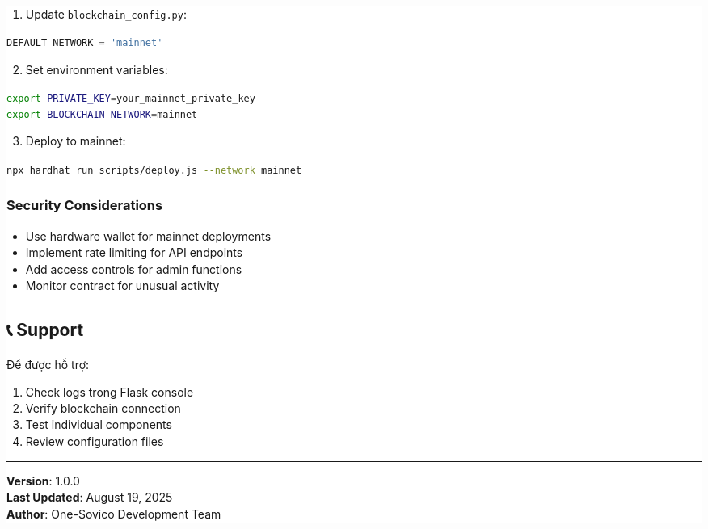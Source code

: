1. Update `blockchain_config.py`:
```python
DEFAULT_NETWORK = 'mainnet'
```

2. Set environment variables:
```bash
export PRIVATE_KEY=your_mainnet_private_key
export BLOCKCHAIN_NETWORK=mainnet
```

3. Deploy to mainnet:
```bash
npx hardhat run scripts/deploy.js --network mainnet
```

### Security Considerations

- Use hardware wallet for mainnet deployments
- Implement rate limiting for API endpoints
- Add access controls for admin functions
- Monitor contract for unusual activity

## 📞 Support

Để được hỗ trợ:
1. Check logs trong Flask console
2. Verify blockchain connection
3. Test individual components
4. Review configuration files

---

**Version**: 1.0.0  
**Last Updated**: August 19, 2025  
**Author**: One-Sovico Development Team
